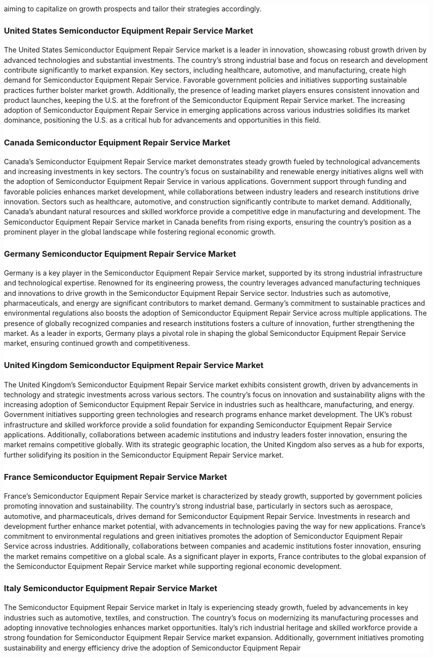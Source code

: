 aiming to capitalize on growth prospects and tailor their strategies accordingly.</p><h3>United States Semiconductor Equipment Repair Service Market</h3><p>The United States Semiconductor Equipment Repair Service market is a leader in innovation, showcasing robust growth driven by advanced technologies and substantial investments. The country&rsquo;s strong industrial base and focus on research and development contribute significantly to market expansion. Key sectors, including healthcare, automotive, and manufacturing, create high demand for Semiconductor Equipment Repair Service. Favorable government policies and initiatives supporting sustainable practices further bolster market growth. Additionally, the presence of leading market players ensures consistent innovation and product launches, keeping the U.S. at the forefront of the Semiconductor Equipment Repair Service market. The increasing adoption of Semiconductor Equipment Repair Service in emerging applications across various industries solidifies its market dominance, positioning the U.S. as a critical hub for advancements and opportunities in this field.</p><h3>Canada Semiconductor Equipment Repair Service Market</h3><p>Canada&rsquo;s Semiconductor Equipment Repair Service market demonstrates steady growth fueled by technological advancements and increasing investments in key sectors. The country&rsquo;s focus on sustainability and renewable energy initiatives aligns well with the adoption of Semiconductor Equipment Repair Service in various applications. Government support through funding and favorable policies enhances market development, while collaborations between industry leaders and research institutions drive innovation. Sectors such as healthcare, automotive, and construction significantly contribute to market demand. Additionally, Canada&rsquo;s abundant natural resources and skilled workforce provide a competitive edge in manufacturing and development. The Semiconductor Equipment Repair Service market in Canada benefits from rising exports, ensuring the country&rsquo;s position as a prominent player in the global landscape while fostering regional economic growth.</p><h3>Germany Semiconductor Equipment Repair Service Market</h3><p>Germany is a key player in the Semiconductor Equipment Repair Service market, supported by its strong industrial infrastructure and technological expertise. Renowned for its engineering prowess, the country leverages advanced manufacturing techniques and innovations to drive growth in the Semiconductor Equipment Repair Service sector. Industries such as automotive, pharmaceuticals, and energy are significant contributors to market demand. Germany&rsquo;s commitment to sustainable practices and environmental regulations also boosts the adoption of Semiconductor Equipment Repair Service across multiple applications. The presence of globally recognized companies and research institutions fosters a culture of innovation, further strengthening the market. As a leader in exports, Germany plays a pivotal role in shaping the global Semiconductor Equipment Repair Service market, ensuring continued growth and competitiveness.</p><h3>United Kingdom Semiconductor Equipment Repair Service Market</h3><p>The United Kingdom&rsquo;s Semiconductor Equipment Repair Service market exhibits consistent growth, driven by advancements in technology and strategic investments across various sectors. The country&rsquo;s focus on innovation and sustainability aligns with the increasing adoption of Semiconductor Equipment Repair Service in industries such as healthcare, manufacturing, and energy. Government initiatives supporting green technologies and research programs enhance market development. The UK&rsquo;s robust infrastructure and skilled workforce provide a solid foundation for expanding Semiconductor Equipment Repair Service applications. Additionally, collaborations between academic institutions and industry leaders foster innovation, ensuring the market remains competitive globally. With its strategic geographic location, the United Kingdom also serves as a hub for exports, further solidifying its position in the Semiconductor Equipment Repair Service market.</p><h3>France Semiconductor Equipment Repair Service Market</h3><p>France&rsquo;s Semiconductor Equipment Repair Service market is characterized by steady growth, supported by government policies promoting innovation and sustainability. The country&rsquo;s strong industrial base, particularly in sectors such as aerospace, automotive, and pharmaceuticals, drives demand for Semiconductor Equipment Repair Service. Investments in research and development further enhance market potential, with advancements in technologies paving the way for new applications. France&rsquo;s commitment to environmental regulations and green initiatives promotes the adoption of Semiconductor Equipment Repair Service across industries. Additionally, collaborations between companies and academic institutions foster innovation, ensuring the market remains competitive on a global scale. As a significant player in exports, France contributes to the global expansion of the Semiconductor Equipment Repair Service market while supporting regional economic development.</p><h3>Italy Semiconductor Equipment Repair Service Market</h3><p>The Semiconductor Equipment Repair Service market in Italy is experiencing steady growth, fueled by advancements in key industries such as automotive, textiles, and construction. The country&rsquo;s focus on modernizing its manufacturing processes and adopting innovative technologies enhances market opportunities. Italy&rsquo;s rich industrial heritage and skilled workforce provide a strong foundation for Semiconductor Equipment Repair Service market expansion. Additionally, government initiatives promoting sustainability and energy efficiency drive the adoption of Semiconductor Equipment Repair